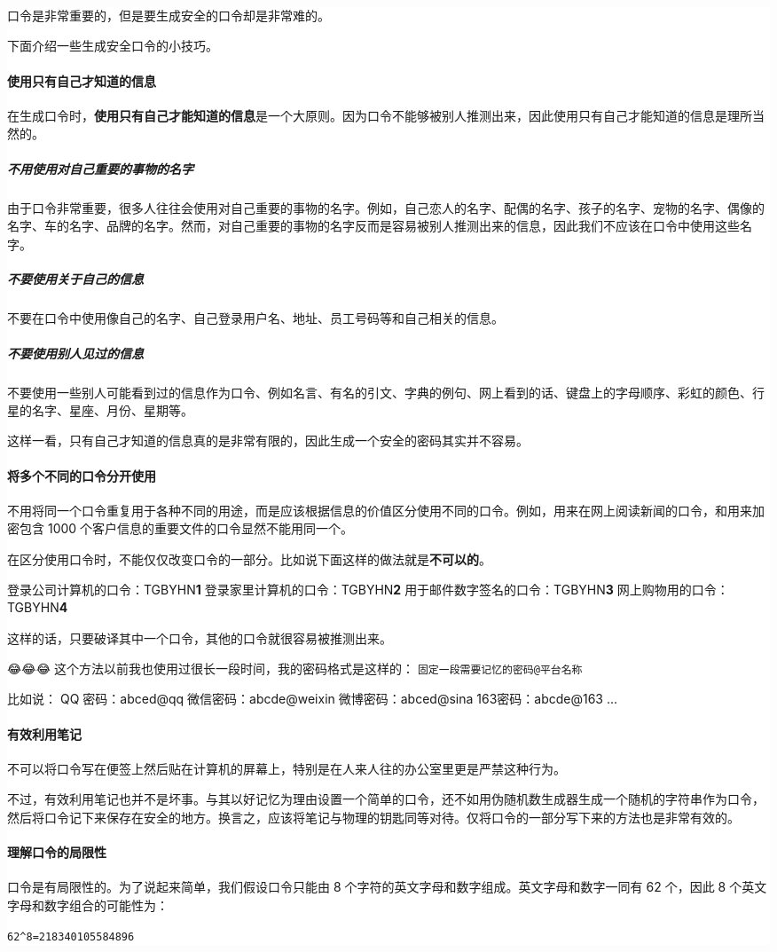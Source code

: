 口令是非常重要的，但是要生成安全的口令却是非常难的。

下面介绍一些生成安全口令的小技巧。

#### 使用只有自己才知道的信息

在生成口令时，**使用只有自己才能知道的信息**是一个大原则。因为口令不能够被别人推测出来，因此使用只有自己才能知道的信息是理所当然的。

##### 不用使用对自己重要的事物的名字

由于口令非常重要，很多人往往会使用对自己重要的事物的名字。例如，自己恋人的名字、配偶的名字、孩子的名字、宠物的名字、偶像的名字、车的名字、品牌的名字。然而，对自己重要的事物的名字反而是容易被别人推测出来的信息，因此我们不应该在口令中使用这些名字。

##### 不要使用关于自己的信息

不要在口令中使用像自己的名字、自己登录用户名、地址、员工号码等和自己相关的信息。

##### 不要使用别人见过的信息

不要使用一些别人可能看到过的信息作为口令、例如名言、有名的引文、字典的例句、网上看到的话、键盘上的字母顺序、彩虹的颜色、行星的名字、星座、月份、星期等。

这样一看，只有自己才知道的信息真的是非常有限的，因此生成一个安全的密码其实并不容易。

#### 将多个不同的口令分开使用

不用将同一个口令重复用于各种不同的用途，而是应该根据信息的价值区分使用不同的口令。例如，用来在网上阅读新闻的口令，和用来加密包含 1000 个客户信息的重要文件的口令显然不能用同一个。

在区分使用口令时，不能仅仅改变口令的一部分。比如说下面这样的做法就是**不可以的**。

登录公司计算机的口令：TGBYHN**1**
登录家里计算机的口令：TGBYHN**2**
用于邮件数字签名的口令：TGBYHN**3**
网上购物用的口令：TGBYHN**4**

这样的话，只要破译其中一个口令，其他的口令就很容易被推测出来。

😂😂😂
这个方法以前我也使用过很长一段时间，我的密码格式是这样的：
`固定一段需要记忆的密码@平台名称`

比如说：
QQ 密码：abced@qq
微信密码：abcde@weixin
微博密码：abced@sina
163密码：abcde@163
...

#### 有效利用笔记

不可以将口令写在便签上然后贴在计算机的屏幕上，特别是在人来人往的办公室里更是严禁这种行为。

不过，有效利用笔记也并不是坏事。与其以好记忆为理由设置一个简单的口令，还不如用伪随机数生成器生成一个随机的字符串作为口令，然后将口令记下来保存在安全的地方。换言之，应该将笔记与物理的钥匙同等对待。仅将口令的一部分写下来的方法也是非常有效的。

#### 理解口令的局限性

口令是有局限性的。为了说起来简单，我们假设口令只能由 8 个字符的英文字母和数字组成。英文字母和数字一同有 62 个，因此 8 个英文字母和数字组合的可能性为：

`62^8=218340105584896`
